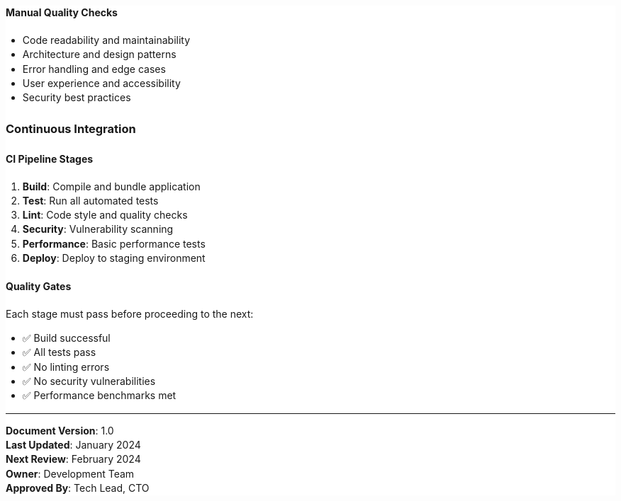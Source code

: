 #### Manual Quality Checks
- Code readability and maintainability
- Architecture and design patterns
- Error handling and edge cases
- User experience and accessibility
- Security best practices

### Continuous Integration

#### CI Pipeline Stages
1. **Build**: Compile and bundle application
2. **Test**: Run all automated tests
3. **Lint**: Code style and quality checks
4. **Security**: Vulnerability scanning
5. **Performance**: Basic performance tests
6. **Deploy**: Deploy to staging environment

#### Quality Gates
Each stage must pass before proceeding to the next:
- ✅ Build successful
- ✅ All tests pass
- ✅ No linting errors
- ✅ No security vulnerabilities
- ✅ Performance benchmarks met

---

**Document Version**: 1.0  
**Last Updated**: January 2024  
**Next Review**: February 2024  
**Owner**: Development Team  
**Approved By**: Tech Lead, CTO
